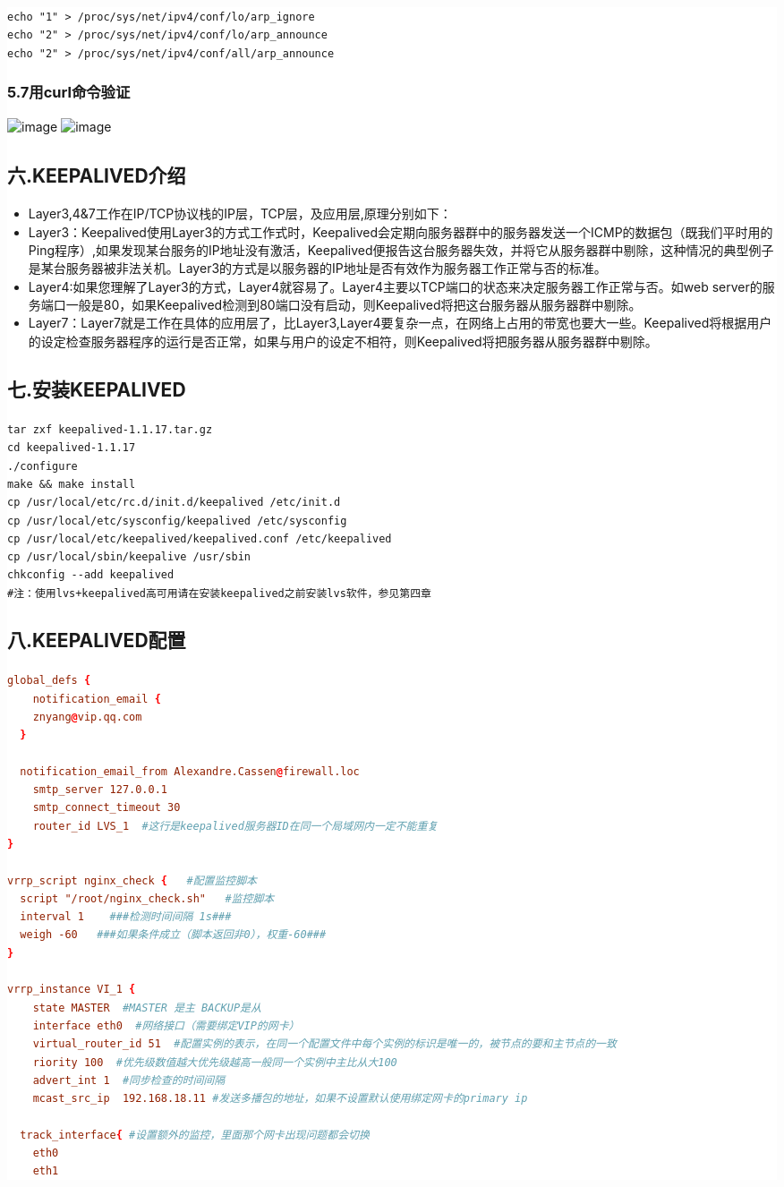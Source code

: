 ```shell
echo "1" > /proc/sys/net/ipv4/conf/lo/arp_ignore
echo "2" > /proc/sys/net/ipv4/conf/lo/arp_announce
echo "2" > /proc/sys/net/ipv4/conf/all/arp_announce
```
### 5.7用curl命令验证
![image](https://github.com/yangzinan/Operations/blob/master/iamge/lvs+keepalived/04.png?raw=true)
![image](https://github.com/yangzinan/Operations/blob/master/iamge/lvs+keepalived/05.png?raw=true)
## 六.KEEPALIVED介绍
* Layer3,4&7工作在IP/TCP协议栈的IP层，TCP层，及应用层,原理分别如下：
* Layer3：Keepalived使用Layer3的方式工作式时，Keepalived会定期向服务器群中的服务器发送一个ICMP的数据包（既我们平时用的Ping程序）,如果发现某台服务的IP地址没有激活，Keepalived便报告这台服务器失效，并将它从服务器群中剔除，这种情况的典型例子是某台服务器被非法关机。Layer3的方式是以服务器的IP地址是否有效作为服务器工作正常与否的标准。
* Layer4:如果您理解了Layer3的方式，Layer4就容易了。Layer4主要以TCP端口的状态来决定服务器工作正常与否。如web server的服务端口一般是80，如果Keepalived检测到80端口没有启动，则Keepalived将把这台服务器从服务器群中剔除。
* Layer7：Layer7就是工作在具体的应用层了，比Layer3,Layer4要复杂一点，在网络上占用的带宽也要大一些。Keepalived将根据用户的设定检查服务器程序的运行是否正常，如果与用户的设定不相符，则Keepalived将把服务器从服务器群中剔除。
## 七.安装KEEPALIVED
```shell
tar zxf keepalived-1.1.17.tar.gz
cd keepalived-1.1.17
./configure
make && make install
cp /usr/local/etc/rc.d/init.d/keepalived /etc/init.d  
cp /usr/local/etc/sysconfig/keepalived /etc/sysconfig
cp /usr/local/etc/keepalived/keepalived.conf /etc/keepalived  
cp /usr/local/sbin/keepalive /usr/sbin
chkconfig --add keepalived
#注：使用lvs+keepalived高可用请在安装keepalived之前安装lvs软件，参见第四章
```
## 八.KEEPALIVED配置
```conf
global_defs {
	notification_email {
	znyang@vip.qq.com
  }

  notification_email_from Alexandre.Cassen@firewall.loc
	smtp_server 127.0.0.1
	smtp_connect_timeout 30
	router_id LVS_1  #这行是keepalived服务器ID在同一个局域网内一定不能重复
}

vrrp_script nginx_check {   #配置监控脚本
  script "/root/nginx_check.sh"   #监控脚本
  interval 1    ###检测时间间隔 1s###
  weigh -60   ###如果条件成立（脚本返回非0），权重-60###
}
 
vrrp_instance VI_1 {
	state MASTER  #MASTER 是主 BACKUP是从
	interface eth0  #网络接口（需要绑定VIP的网卡）
	virtual_router_id 51  #配置实例的表示，在同一个配置文件中每个实例的标识是唯一的，被节点的要和主节点的一致
	riority 100  #优先级数值越大优先级越高一般同一个实例中主比从大100
 	advert_int 1  #同步检查的时间间隔
	mcast_src_ip  192.168.18.11 #发送多播包的地址，如果不设置默认使用绑定网卡的primary ip
   
  track_interface{ #设置额外的监控，里面那个网卡出现问题都会切换
    eth0
    eth1
```
